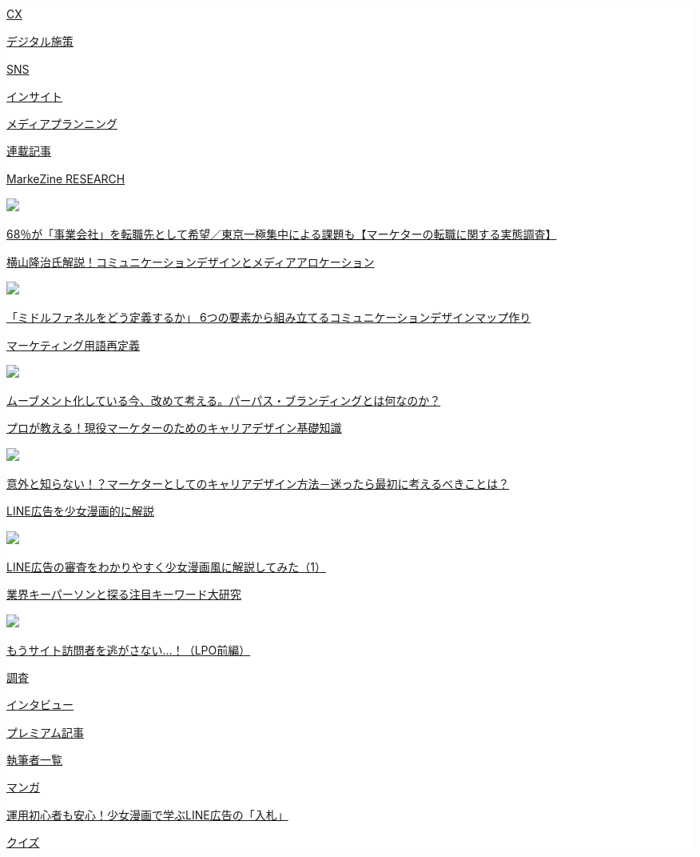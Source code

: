 [CX](https://markezine.jp/cx/)

 [デジタル施策](https://markezine.jp/digital_measures/)

 [SNS](https://markezine.jp/sns/)

 [インサイト](https://markezine.jp/insight/)

 [メディアプランニング](https://markezine.jp/media_planning/)

 [連載記事](https://markezine.jp/article/corner)

[MarkeZine RESEARCH](https://markezine.jp/article/corner/799)

 ![](https://mz-cdn.shoeisha.jp/static/images/article/31615/31615_arena.jpg)

[68％が「事業会社」を転職先として希望／東京一極集中による課題も【マーケターの転職に関する実態調査】](https://markezine.jp/article/detail/31615)

[横山隆治氏解説！コミュニケーションデザインとメディアアロケーション](https://markezine.jp/article/corner/859)

 ![](https://mz-cdn.shoeisha.jp/static/images/article/36133/36133_arena.png)

[「ミドルファネルをどう定義するか」 6つの要素から組み立てるコミュニケーションデザインマップ作り](https://markezine.jp/article/detail/36133)

[マーケティング用語再定義](https://markezine.jp/article/corner/883)

 ![](https://mz-cdn.shoeisha.jp/static/images/article/37077/37077_arena.jpg)

[ムーブメント化している今、改めて考える。パーパス・ブランディングとは何なのか？](https://markezine.jp/article/detail/37077)

[プロが教える！現役マーケターのためのキャリアデザイン基礎知識](https://markezine.jp/article/corner/866)

 ![](https://mz-cdn.shoeisha.jp/static/images/article/36487/36487_arena.png)

[意外と知らない！？マーケターとしてのキャリアデザイン方法－迷ったら最初に考えるべきことは？](https://markezine.jp/article/detail/36487)

[LINE広告を少女漫画的に解説](https://markezine.jp/article/corner/874)

 ![](https://mz-cdn.shoeisha.jp/static/images/article/35645/35645_arena.jpg)

[LINE広告の審査をわかりやすく少女漫画風に解説してみた（1）](https://markezine.jp/article/detail/35645)

[業界キーパーソンと探る注目キーワード大研究](https://markezine.jp/article/corner/191)

 ![](https://mz-cdn.shoeisha.jp/static/images/article/693/temp-photo.jpg)

[もうサイト訪問者を逃がさない…！（LPO前編）](https://markezine.jp/article/detail/693)

[調査](https://markezine.jp/reserch)

[インタビュー](https://markezine.jp/interview)

[プレミアム記事](https://markezine.jp/premium)

[執筆者一覧](https://markezine.jp/author)

 [マンガ](https://markezine.jp/manga)

[運用初心者も安心！少女漫画で学ぶLINE広告の「入札」](https://markezine.jp/article/detail/37023)

 [クイズ](https://markezine.jp/quizzes)
